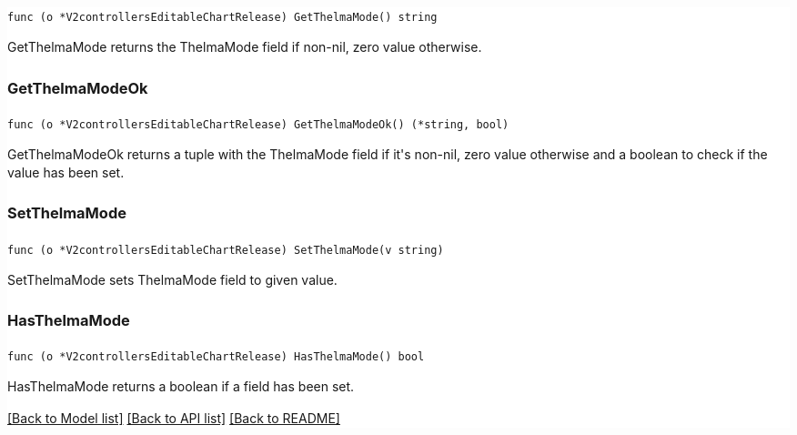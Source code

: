 `func (o *V2controllersEditableChartRelease) GetThelmaMode() string`

GetThelmaMode returns the ThelmaMode field if non-nil, zero value otherwise.

### GetThelmaModeOk

`func (o *V2controllersEditableChartRelease) GetThelmaModeOk() (*string, bool)`

GetThelmaModeOk returns a tuple with the ThelmaMode field if it's non-nil, zero value otherwise
and a boolean to check if the value has been set.

### SetThelmaMode

`func (o *V2controllersEditableChartRelease) SetThelmaMode(v string)`

SetThelmaMode sets ThelmaMode field to given value.

### HasThelmaMode

`func (o *V2controllersEditableChartRelease) HasThelmaMode() bool`

HasThelmaMode returns a boolean if a field has been set.


[[Back to Model list]](../README.md#documentation-for-models) [[Back to API list]](../README.md#documentation-for-api-endpoints) [[Back to README]](../README.md)


